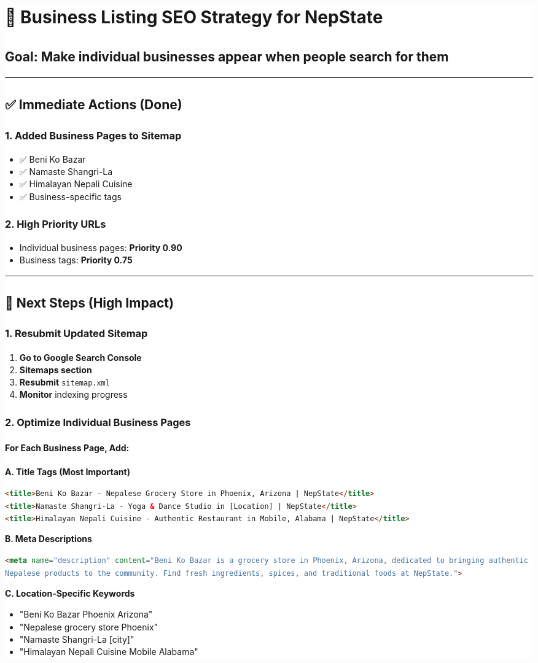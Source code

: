 # 🎯 Business Listing SEO Strategy for NepState

## **Goal:** Make individual businesses appear when people search for them

---

## **✅ Immediate Actions (Done)**

### **1. Added Business Pages to Sitemap**
- ✅ Beni Ko Bazar
- ✅ Namaste Shangri-La  
- ✅ Himalayan Nepali Cuisine
- ✅ Business-specific tags

### **2. High Priority URLs**
- Individual business pages: **Priority 0.90**
- Business tags: **Priority 0.75**

---

## **🚀 Next Steps (High Impact)**

### **1. Resubmit Updated Sitemap**
1. **Go to Google Search Console**
2. **Sitemaps section**
3. **Resubmit** `sitemap.xml`
4. **Monitor** indexing progress

### **2. Optimize Individual Business Pages**

#### **For Each Business Page, Add:**

**A. Title Tags (Most Important)**
```html
<title>Beni Ko Bazar - Nepalese Grocery Store in Phoenix, Arizona | NepState</title>
<title>Namaste Shangri-La - Yoga & Dance Studio in [Location] | NepState</title>
<title>Himalayan Nepali Cuisine - Authentic Restaurant in Mobile, Alabama | NepState</title>
```

**B. Meta Descriptions**
```html
<meta name="description" content="Beni Ko Bazar is a grocery store in Phoenix, Arizona, dedicated to bringing authentic Nepalese products to the community. Find fresh ingredients, spices, and traditional foods at NepState.">
```

**C. Location-Specific Keywords**
- "Beni Ko Bazar Phoenix Arizona"
- "Nepalese grocery store Phoenix"
- "Namaste Shangri-La [city]"
- "Himalayan Nepali Cuisine Mobile Alabama"
